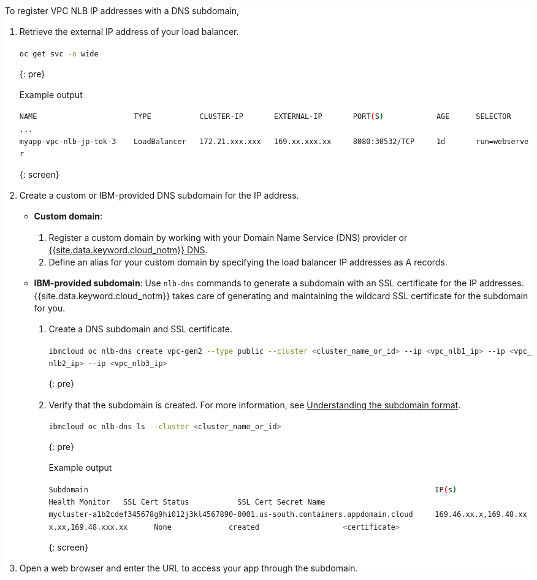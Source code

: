 To register VPC NLB IP addresses with a DNS subdomain,

1. Retrieve the external IP address of your load balancer.

    ```sh
    oc get svc -o wide
    ```
    {: pre}

    Example output
    ```sh
    NAME                      TYPE           CLUSTER-IP       EXTERNAL-IP       PORT(S)            AGE      SELECTOR
    ...
    myapp-vpc-nlb-jp-tok-3    LoadBalancer   172.21.xxx.xxx   169.xx.xxx.xx     8080:30532/TCP     1d       run=webserver
    ```
    {: screen}

2. Create a custom or IBM-provided DNS subdomain for the IP address.

    - **Custom domain**:
        1. Register a custom domain by working with your Domain Name Service (DNS) provider or [{{site.data.keyword.cloud_notm}} DNS](/docs/dns-svcs?topic=dns-svcs-getting-started).
        2. Define an alias for your custom domain by specifying the load balancer IP addresses as A records.

    - **IBM-provided subdomain**: Use `nlb-dns` commands to generate a subdomain with an SSL certificate for the IP addresses. {{site.data.keyword.cloud_notm}} takes care of generating and maintaining the wildcard SSL certificate for the subdomain for you.

        1. Create a DNS subdomain and SSL certificate.
            ```sh
            ibmcloud oc nlb-dns create vpc-gen2 --type public --cluster <cluster_name_or_id> --ip <vpc_nlb1_ip> --ip <vpc_nlb2_ip> --ip <vpc_nlb3_ip>
            ```
            {: pre}
            
        2. Verify that the subdomain is created. For more information, see [Understanding the subdomain format](/docs/openshift?topic=openshift-loadbalancer_hostname#loadbalancer_hostname_format).
            ```sh
            ibmcloud oc nlb-dns ls --cluster <cluster_name_or_id>
            ```
            {: pre}

            Example output
            ```sh
            Subdomain                                                                               IP(s)                                        Health Monitor   SSL Cert Status           SSL Cert Secret Name
            mycluster-a1b2cdef345678g9hi012j3kl4567890-0001.us-south.containers.appdomain.cloud     169.46.xx.x,169.48.xxx.xx,169.48.xxx.xx      None             created                   <certificate>
            ```
            {: screen}

3. Open a web browser and enter the URL to access your app through the subdomain.
